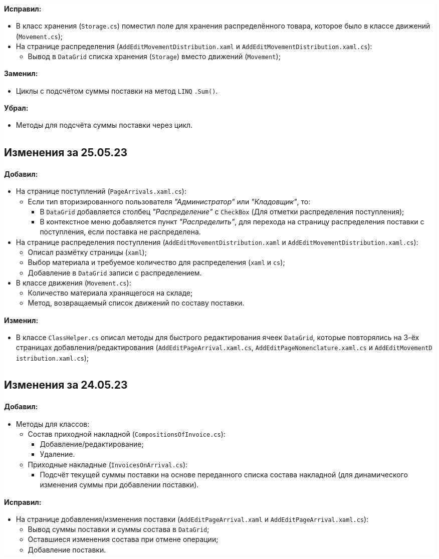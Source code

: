 **Исправил:**
- В класс хранения (`Storage.cs`) поместил поле для хранения распределённого товара, которое было в классе движений (`Movement.cs`);
- На странице распределения (`AddEditMovementDistribution.xaml` и `AddEditMovementDistribution.xaml.cs`):
  - Вывод в `DataGrid` списка хранения (`Storage`) вместо движений (`Movement`);

**Заменил:**
- Циклы с подсчётом суммы поставки на метод `LINQ` `.Sum()`.

**Убрал:**
- Методы для подсчёта суммы поставки через цикл.


Изменения за 25.05.23
---------------------
**Добавил:**
- На странице поступлений (`PageArrivals.xaml.cs`):
  - Если тип вторизированного пользователя *"Администратор"* или *"Кладовщик"*, то:
    - В `DataGrid` добавляется столбец *"Распределение"* с `CheckBox` (Для отметки распределения поступления);
    - В контекстное меню добавляется пункт *"Распределить"*, для перехода на страницу распределения поставки с поступления, если поставка не распределена.
- На странице распределения поступления (`AddEditMovementDistribution.xaml` и `AddEditMovementDistribution.xaml.cs`):
  - Описал размётку страницы (`xaml`);
  - Выбор материала и требуемое количество для распределения (`xaml` и `cs`);
  - Добавление в `DataGrid` записи с распределением.
- В классе движения (`Movement.cs`):
  - Количество материала хранящегося на складе;
  - Метод, возвращаемый список движений по составу поставки.

**Изменил:**
- В классе `ClassHelper.cs` описал методы для быстрого редактирования ячеек `DataGrid`, которые повторялись на 3-ёх страницах добавления/редактирования (`AddEditPageArrival.xaml.cs`, `AddEditPageNomenclature.xaml.cs` и `AddEditMovementDistribution.xaml.cs`);


Изменения за 24.05.23
---------------------
**Добавил:**
- Методы для классов:
  - Состав приходной накладной (`CompositionsOfInvoice.cs`):
    - Добавление/редактирование;
    - Удаление.
  - Приходные накладные (`InvoicesOnArrival.cs`): 
    - Подсчёт текущей суммы поставки на основе переданного списка состава накладной (для динамического изменения суммы при добавлении поставки).

**Исправил:**
- На странице добавления/изменения поставки (`AddEditPageArrival.xaml` и `AddEditPageArrival.xaml.cs`):
  - Вывод суммы поставки и суммы состава в `DataGrid`;
  - Оставшиеся изменения состава при отмене операции;
  - Добавление поставки.
